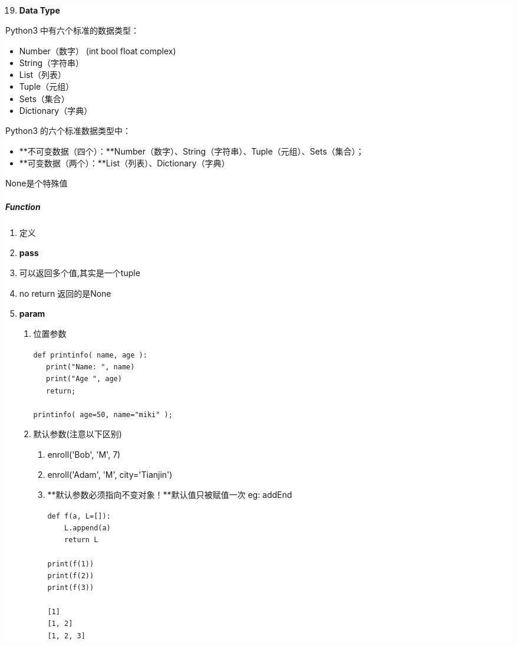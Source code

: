 
19. **Data Type**

Python3 中有六个标准的数据类型：

- Number（数字）  (int bool float complex)
- String（字符串）
- List（列表）
- Tuple（元组）
- Sets（集合）
- Dictionary（字典）

Python3 的六个标准数据类型中：

- **不可变数据（四个）：**Number（数字）、String（字符串）、Tuple（元组）、Sets（集合）；
- **可变数据（两个）：**List（列表）、Dictionary（字典）

 None是个特殊值

##### Function

1. 定义
2. **pass**
3. 可以返回多个值,其实是一个tuple
4. no return 返回的是None
5. **param**

   1. 位置参数

      ```
      def printinfo( name, age ):
         print("Name: ", name)
         print("Age ", age)
         return;
       
      printinfo( age=50, name="miki" );
      ```


   2. 默认参数(注意以下区别)

      1. enroll('Bob', 'M', 7)

      2. enroll('Adam', 'M', city='Tianjin')

      3. **默认参数必须指向不变对象！**默认值只被赋值一次   eg: addEnd

         ```
         def f(a, L=[]):
             L.append(a)
             return L
         
         print(f(1))
         print(f(2))
         print(f(3))
         
         [1]
         [1, 2]
         [1, 2, 3]
         ```
